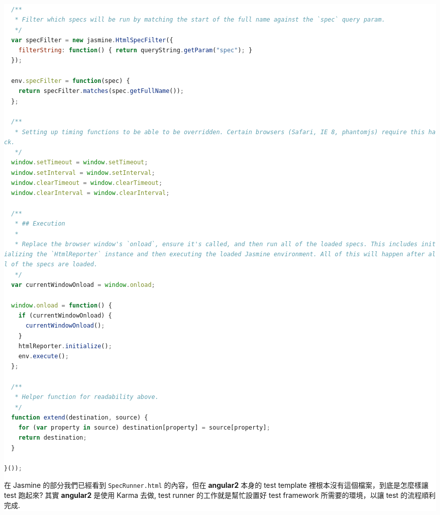 ```javascript
  /**
   * Filter which specs will be run by matching the start of the full name against the `spec` query param.
   */
  var specFilter = new jasmine.HtmlSpecFilter({
    filterString: function() { return queryString.getParam("spec"); }
  });

  env.specFilter = function(spec) {
    return specFilter.matches(spec.getFullName());
  };

  /**
   * Setting up timing functions to be able to be overridden. Certain browsers (Safari, IE 8, phantomjs) require this hack.
   */
  window.setTimeout = window.setTimeout;
  window.setInterval = window.setInterval;
  window.clearTimeout = window.clearTimeout;
  window.clearInterval = window.clearInterval;

  /**
   * ## Execution
   *
   * Replace the browser window's `onload`, ensure it's called, and then run all of the loaded specs. This includes initializing the `HtmlReporter` instance and then executing the loaded Jasmine environment. All of this will happen after all of the specs are loaded.
   */
  var currentWindowOnload = window.onload;

  window.onload = function() {
    if (currentWindowOnload) {
      currentWindowOnload();
    }
    htmlReporter.initialize();
    env.execute();
  };

  /**
   * Helper function for readability above.
   */
  function extend(destination, source) {
    for (var property in source) destination[property] = source[property];
    return destination;
  }

}());

```

在 Jasmine 的部分我們已經看到 `SpecRunner.html` 的內容，但在 **angular2** 本身的 test template 裡根本沒有這個檔案，到底是怎麼樣讓 test 跑起來?
其實 **angular2** 是使用 Karma 去做, test runner 的工作就是幫忙設置好 test framework 所需要的環境，以讓 test 的流程順利完成.


 [jasmine-gem]: http://github.com/pivotal/jasmine-gem